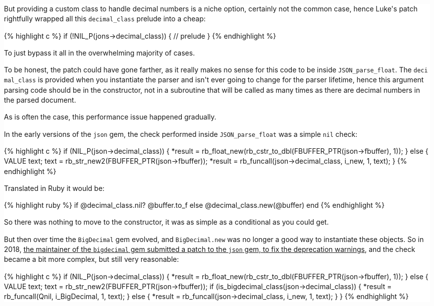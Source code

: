 But providing a custom class to handle decimal numbers is a niche option, certainly not the common case,
hence Luke's patch rightfully wrapped all this `decimal_class` prelude into a cheap:

{% highlight c %}
if (!NIL_P(jons->decimal_class)) {
  // prelude
}
{% endhighlight %}

To just bypass it all in the overwhelming majority of cases.

To be honest, the patch could have gone farther, as it really makes no sense for this code to be inside `JSON_parse_float`.
The `decimal_class` is provided when you instantiate the parser and isn't ever going to change for the parser lifetime,
hence this argument parsing code should be in the constructor, not in a subroutine that will be called as many times as there are
decimal numbers in the parsed document.

As is often the case, this performance issue happened gradually.

In the early versions of the `json` gem, the check performed inside `JSON_parse_float` was a simple `nil` check:

{% highlight c %}
if (NIL_P(json->decimal_class)) {
  *result = rb_float_new(rb_cstr_to_dbl(FBUFFER_PTR(json->fbuffer), 1));
} else {
  VALUE text;
  text = rb_str_new2(FBUFFER_PTR(json->fbuffer));
  *result = rb_funcall(json->decimal_class, i_new, 1, text);
}
{% endhighlight %}

Translated in Ruby it would be:

{% highlight ruby %}
if @decimal_class.nil?
  @buffer.to_f
else
  @decimal_class.new(@buffer)
end
{% endhighlight %}

So there was nothing to move to the constructor, it was as simple as a conditional as you could get.

But then over time the `BigDecimal` gem evolved, and `BigDecimal.new` was no longer a good way to instantiate these objects.
So in 2018, [the maintainer of the `bigdecimal` gem submitted a patch to the `json` gem, to fix the deprecation warnings](https://github.com/ruby/json/commit/ef2092f4d288ff666bcf10ffa43e58a91c649293),
and the check became a bit more complex, but still very reasonable:

{% highlight c %}
if (NIL_P(json->decimal_class)) {
  *result = rb_float_new(rb_cstr_to_dbl(FBUFFER_PTR(json->fbuffer), 1));
} else {
  VALUE text;
  text = rb_str_new2(FBUFFER_PTR(json->fbuffer));
  if (is_bigdecimal_class(json->decimal_class)) {
    *result = rb_funcall(Qnil, i_BigDecimal, 1, text);
  } else {
    *result = rb_funcall(json->decimal_class, i_new, 1, text);
  }
}
{% endhighlight %}
